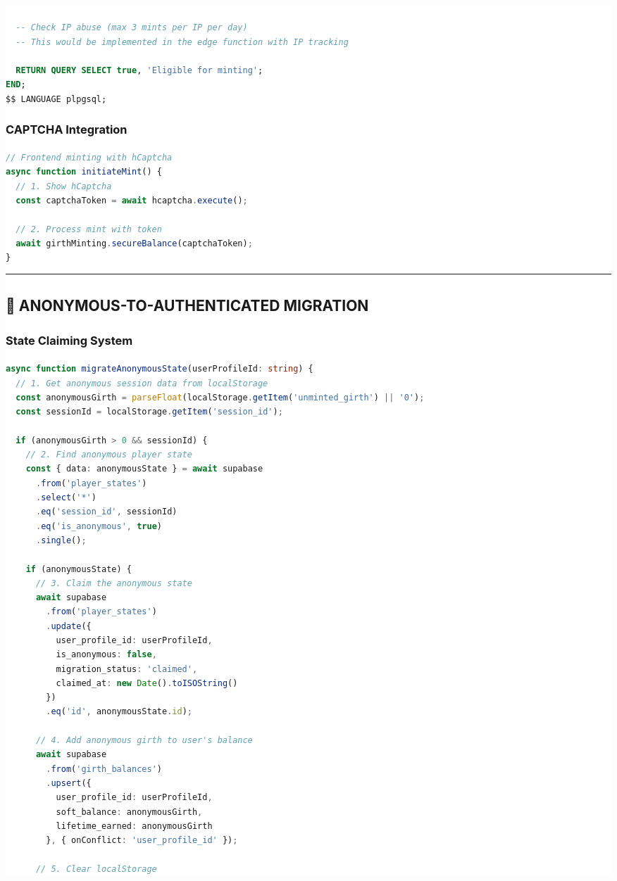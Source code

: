 ```sql
  
  -- Check IP abuse (max 3 mints per IP per day)
  -- This would be implemented in the edge function with IP tracking
  
  RETURN QUERY SELECT true, 'Eligible for minting';
END;
$$ LANGUAGE plpgsql;
```

### **CAPTCHA Integration**
```typescript
// Frontend minting with hCaptcha
async function initiateMint() {
  // 1. Show hCaptcha
  const captchaToken = await hcaptcha.execute();
  
  // 2. Process mint with token
  await girthMinting.secureBalance(captchaToken);
}
```

---

## 🔄 **ANONYMOUS-TO-AUTHENTICATED MIGRATION**

### **State Claiming System**
```typescript
async function migrateAnonymousState(userProfileId: string) {
  // 1. Get anonymous session data from localStorage
  const anonymousGirth = parseFloat(localStorage.getItem('unminted_girth') || '0');
  const sessionId = localStorage.getItem('session_id');
  
  if (anonymousGirth > 0 && sessionId) {
    // 2. Find anonymous player state
    const { data: anonymousState } = await supabase
      .from('player_states')
      .select('*')
      .eq('session_id', sessionId)
      .eq('is_anonymous', true)
      .single();
    
    if (anonymousState) {
      // 3. Claim the anonymous state
      await supabase
        .from('player_states')
        .update({
          user_profile_id: userProfileId,
          is_anonymous: false,
          migration_status: 'claimed',
          claimed_at: new Date().toISOString()
        })
        .eq('id', anonymousState.id);
      
      // 4. Add anonymous girth to user's balance
      await supabase
        .from('girth_balances')
        .upsert({
          user_profile_id: userProfileId,
          soft_balance: anonymousGirth,
          lifetime_earned: anonymousGirth
        }, { onConflict: 'user_profile_id' });
      
      // 5. Clear localStorage
```